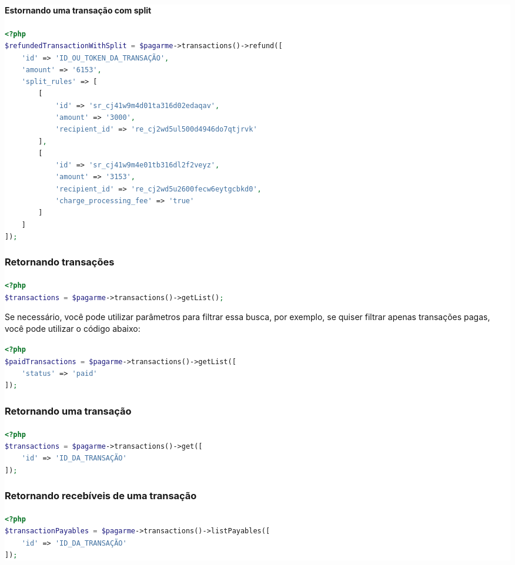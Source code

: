 #### Estornando uma transação com split

```php
<?php
$refundedTransactionWithSplit = $pagarme->transactions()->refund([
    'id' => 'ID_OU_TOKEN_DA_TRANSAÇÃO',
    'amount' => '6153',
    'split_rules' => [
        [
            'id' => 'sr_cj41w9m4d01ta316d02edaqav',
            'amount' => '3000',
            'recipient_id' => 're_cj2wd5ul500d4946do7qtjrvk'
        ],
        [
            'id' => 'sr_cj41w9m4e01tb316dl2f2veyz',
            'amount' => '3153',
            'recipient_id' => 're_cj2wd5u2600fecw6eytgcbkd0',
            'charge_processing_fee' => 'true'
        ]
    ]
]);
```

### Retornando transações

```php
<?php
$transactions = $pagarme->transactions()->getList();
```

Se necessário, você pode utilizar parâmetros para filtrar essa busca, por exemplo, se quiser filtrar apenas transações pagas, você pode utilizar o código abaixo:

```php
<?php
$paidTransactions = $pagarme->transactions()->getList([
    'status' => 'paid'
]);
```

### Retornando uma transação

```php
<?php
$transactions = $pagarme->transactions()->get([
    'id' => 'ID_DA_TRANSAÇÃO' 
]);
```

### Retornando recebíveis de uma transação

```php
<?php
$transactionPayables = $pagarme->transactions()->listPayables([
    'id' => 'ID_DA_TRANSAÇÃO'
]);
```
